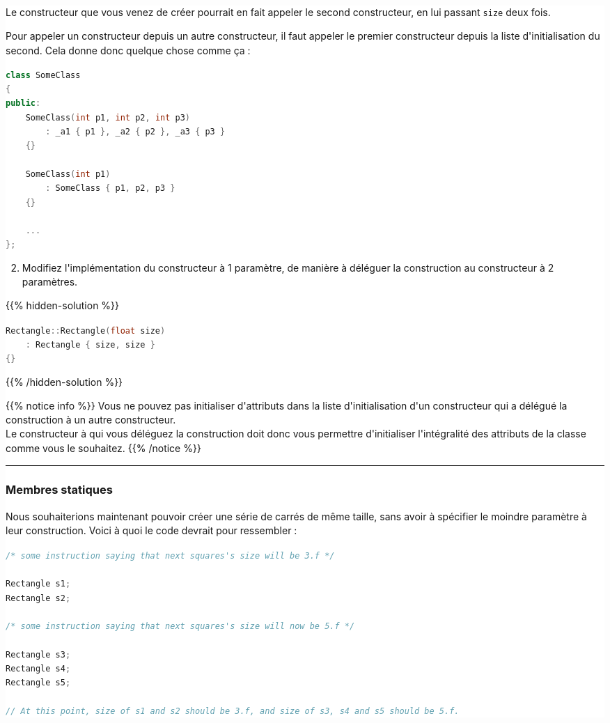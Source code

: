Le constructeur que vous venez de créer pourrait en fait appeler le second constructeur, en lui passant `size` deux fois.

Pour appeler un constructeur depuis un autre constructeur, il faut appeler le premier constructeur depuis la liste d'initialisation du second. Cela donne donc quelque chose comme ça :
```cpp {hl_lines=[9]}
class SomeClass
{
public:
    SomeClass(int p1, int p2, int p3)
        : _a1 { p1 }, _a2 { p2 }, _a3 { p3 }
    {}

    SomeClass(int p1)
        : SomeClass { p1, p2, p3 }
    {}

    ...
};
```

2. Modifiez l'implémentation du constructeur à 1 paramètre, de manière à déléguer la construction au constructeur à 2 paramètres.

{{% hidden-solution %}}
```cpp
Rectangle::Rectangle(float size)
    : Rectangle { size, size }
{}
```
{{% /hidden-solution %}}

{{% notice info %}}
Vous ne pouvez pas initialiser d'attributs dans la liste d'initialisation d'un constructeur qui a délégué la construction à un autre constructeur.  
Le constructeur à qui vous déléguez la construction doit donc vous permettre d'initialiser l'intégralité des attributs de la classe comme vous le souhaitez.
{{% /notice %}}

---

### Membres statiques

Nous souhaiterions maintenant pouvoir créer une série de carrés de même taille, sans avoir à spécifier le moindre paramètre à leur construction.
Voici à quoi le code devrait pour ressembler :

```cpp
/* some instruction saying that next squares's size will be 3.f */

Rectangle s1;
Rectangle s2;

/* some instruction saying that next squares's size will now be 5.f */

Rectangle s3;
Rectangle s4;
Rectangle s5;

// At this point, size of s1 and s2 should be 3.f, and size of s3, s4 and s5 should be 5.f. 
```

